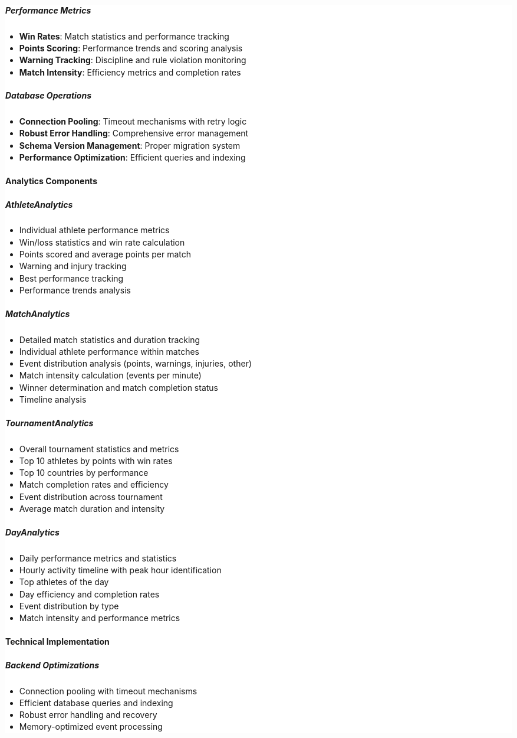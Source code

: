 ##### Performance Metrics
- **Win Rates**: Match statistics and performance tracking
- **Points Scoring**: Performance trends and scoring analysis
- **Warning Tracking**: Discipline and rule violation monitoring
- **Match Intensity**: Efficiency metrics and completion rates

##### Database Operations
- **Connection Pooling**: Timeout mechanisms with retry logic
- **Robust Error Handling**: Comprehensive error management
- **Schema Version Management**: Proper migration system
- **Performance Optimization**: Efficient queries and indexing

#### Analytics Components

##### AthleteAnalytics
- Individual athlete performance metrics
- Win/loss statistics and win rate calculation
- Points scored and average points per match
- Warning and injury tracking
- Best performance tracking
- Performance trends analysis

##### MatchAnalytics
- Detailed match statistics and duration tracking
- Individual athlete performance within matches
- Event distribution analysis (points, warnings, injuries, other)
- Match intensity calculation (events per minute)
- Winner determination and match completion status
- Timeline analysis

##### TournamentAnalytics
- Overall tournament statistics and metrics
- Top 10 athletes by points with win rates
- Top 10 countries by performance
- Match completion rates and efficiency
- Event distribution across tournament
- Average match duration and intensity

##### DayAnalytics
- Daily performance metrics and statistics
- Hourly activity timeline with peak hour identification
- Top athletes of the day
- Day efficiency and completion rates
- Event distribution by type
- Match intensity and performance metrics

#### Technical Implementation

##### Backend Optimizations
- Connection pooling with timeout mechanisms
- Efficient database queries and indexing
- Robust error handling and recovery
- Memory-optimized event processing
